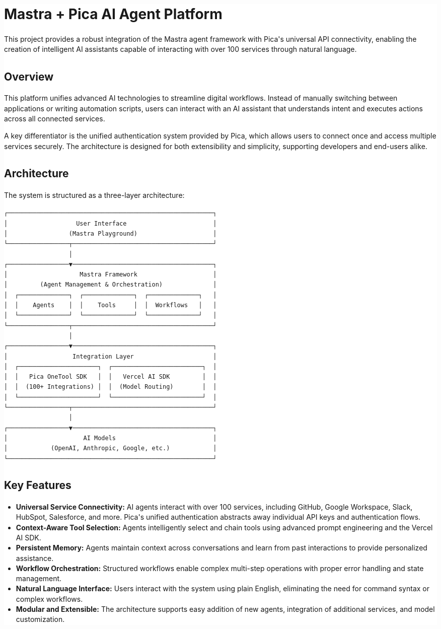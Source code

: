 # Mastra + Pica AI Agent Platform

This project provides a robust integration of the Mastra agent framework with Pica's universal API connectivity, enabling the creation of intelligent AI assistants capable of interacting with over 100 services through natural language.

## Overview

This platform unifies advanced AI technologies to streamline digital workflows. Instead of manually switching between applications or writing automation scripts, users can interact with an AI assistant that understands intent and executes actions across all connected services.

A key differentiator is the unified authentication system provided by Pica, which allows users to connect once and access multiple services securely. The architecture is designed for both extensibility and simplicity, supporting developers and end-users alike.

## Architecture

The system is structured as a three-layer architecture:

```
┌─────────────────────────────────────────────────────────┐
│                   User Interface                        │
│                 (Mastra Playground)                     │
└─────────────────┬───────────────────────────────────────┘
                  │
┌─────────────────▼───────────────────────────────────────┐
│                    Mastra Framework                     │
│         (Agent Management & Orchestration)              │
│  ┌──────────────┐  ┌──────────────┐  ┌──────────────┐   │
│  │    Agents    │  │    Tools     │  │  Workflows   │   │
│  └──────────────┘  └──────────────┘  └──────────────┘   │
└─────────────────┬───────────────────────────────────────┘
                  │
┌─────────────────▼───────────────────────────────────────┐
│                  Integration Layer                      │
│  ┌──────────────────────┐  ┌─────────────────────────┐  │
│  │   Pica OneTool SDK   │  │   Vercel AI SDK         │  │
│  │  (100+ Integrations) │  │  (Model Routing)        │  │
│  └──────────────────────┘  └─────────────────────────┘  │
└─────────────────┬───────────────────────────────────────┘
                  │
┌─────────────────▼───────────────────────────────────────┐
│                     AI Models                           │
│            (OpenAI, Anthropic, Google, etc.)            │
└─────────────────────────────────────────────────────────┘
```

## Key Features

- **Universal Service Connectivity:** AI agents interact with over 100 services, including GitHub, Google Workspace, Slack, HubSpot, Salesforce, and more. Pica's unified authentication abstracts away individual API keys and authentication flows.
- **Context-Aware Tool Selection:** Agents intelligently select and chain tools using advanced prompt engineering and the Vercel AI SDK.
- **Persistent Memory:** Agents maintain context across conversations and learn from past interactions to provide personalized assistance.
- **Workflow Orchestration:** Structured workflows enable complex multi-step operations with proper error handling and state management.
- **Natural Language Interface:** Users interact with the system using plain English, eliminating the need for command syntax or complex workflows.
- **Modular and Extensible:** The architecture supports easy addition of new agents, integration of additional services, and model customization.
